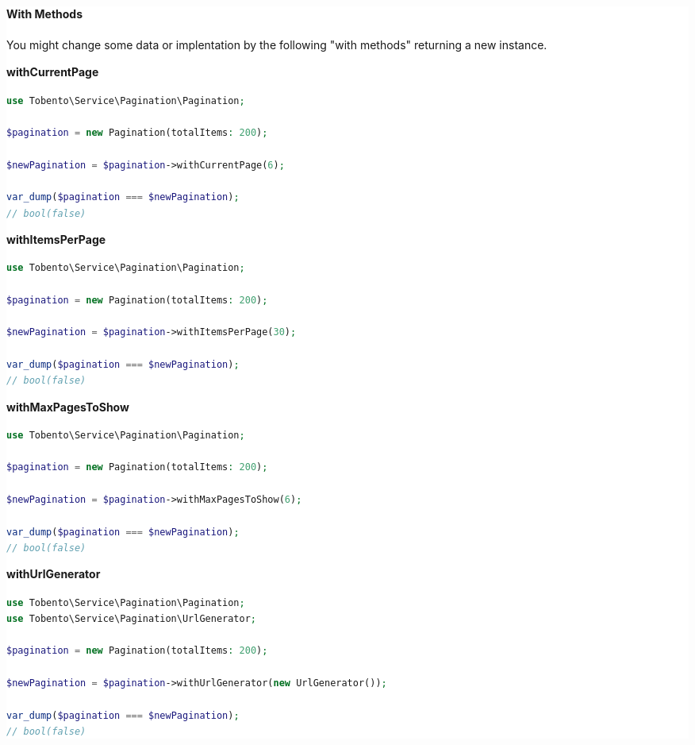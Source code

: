#### With Methods

You might change some data or implentation by the following "with methods" returning a new instance.

**withCurrentPage**

```php
use Tobento\Service\Pagination\Pagination;

$pagination = new Pagination(totalItems: 200);

$newPagination = $pagination->withCurrentPage(6);

var_dump($pagination === $newPagination);
// bool(false)
```

**withItemsPerPage**

```php
use Tobento\Service\Pagination\Pagination;

$pagination = new Pagination(totalItems: 200);

$newPagination = $pagination->withItemsPerPage(30);

var_dump($pagination === $newPagination);
// bool(false)
```

**withMaxPagesToShow**

```php
use Tobento\Service\Pagination\Pagination;

$pagination = new Pagination(totalItems: 200);

$newPagination = $pagination->withMaxPagesToShow(6);

var_dump($pagination === $newPagination);
// bool(false)
```

**withUrlGenerator**

```php
use Tobento\Service\Pagination\Pagination;
use Tobento\Service\Pagination\UrlGenerator;

$pagination = new Pagination(totalItems: 200);

$newPagination = $pagination->withUrlGenerator(new UrlGenerator());

var_dump($pagination === $newPagination);
// bool(false)
```

